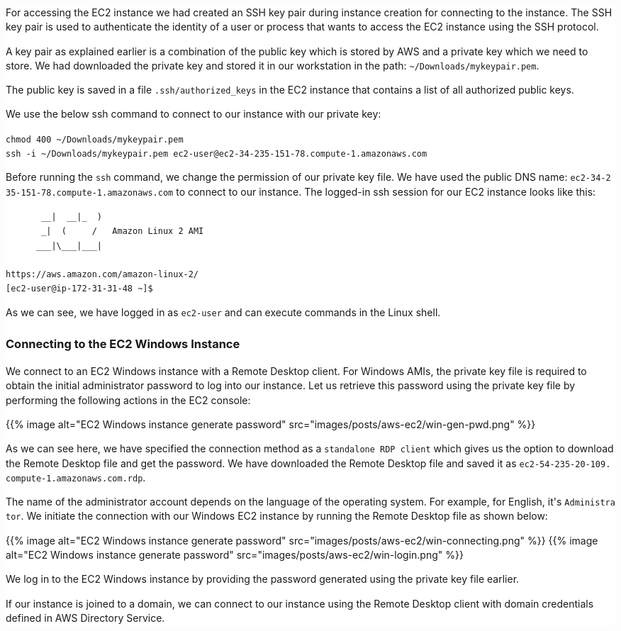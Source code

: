 For accessing the EC2 instance we had created an SSH key pair during instance creation for connecting to the instance. The SSH key pair is used to authenticate the identity of a user or process that wants to access the EC2 instance using the SSH protocol.

A key pair as explained earlier is a combination of the public key which is stored by AWS and a private key which we need to store. We had downloaded the private key and stored it in our workstation in the path: `~/Downloads/mykeypair.pem`.

The public key is saved in a file `.ssh/authorized_keys` in the EC2 instance that contains a list of all authorized public keys.

We use the below ssh command to connect to our instance with our private key:

```shell
chmod 400 ~/Downloads/mykeypair.pem
ssh -i ~/Downloads/mykeypair.pem ec2-user@ec2-34-235-151-78.compute-1.amazonaws.com
```
Before running the `ssh` command, we change the permission of our private key file.  We have used the public DNS name: `ec2-34-235-151-78.compute-1.amazonaws.com` to connect to our instance. The logged-in ssh session for our EC2 instance looks like this:
```shell
       __|  __|_  )
       _|  (     /   Amazon Linux 2 AMI
      ___|\___|___|

https://aws.amazon.com/amazon-linux-2/
[ec2-user@ip-172-31-31-48 ~]$ 

```
As we can see, we have logged in as `ec2-user` and can execute commands in the Linux shell.

### Connecting to the EC2 Windows Instance
We connect to an EC2 Windows instance with a Remote Desktop client. For Windows AMIs, the private key file is required to obtain the initial administrator password to log into our instance. Let us retrieve this password using the private key file by performing the following actions in the EC2 console:

{{% image alt="EC2 Windows instance generate password" src="images/posts/aws-ec2/win-gen-pwd.png" %}}

As we can see here, we have specified the connection method as a `standalone RDP client` which gives us the option to download the Remote Desktop file and get the password. We have downloaded the Remote Desktop file and saved it as `ec2-54-235-20-109.compute-1.amazonaws.com.rdp`. 

The name of the administrator account depends on the language of the operating system. For example, for English, it's `Administrator`. We initiate the connection with our Windows EC2 instance by running the Remote Desktop file as shown below:

{{% image alt="EC2 Windows instance generate password" src="images/posts/aws-ec2/win-connecting.png" %}}
{{% image alt="EC2 Windows instance generate password" src="images/posts/aws-ec2/win-login.png" %}}

We log in to the EC2 Windows instance by providing the password generated using the private key file earlier.

If our instance is joined to a domain, we can connect to our instance using the Remote Desktop client with domain credentials defined in AWS Directory Service.
